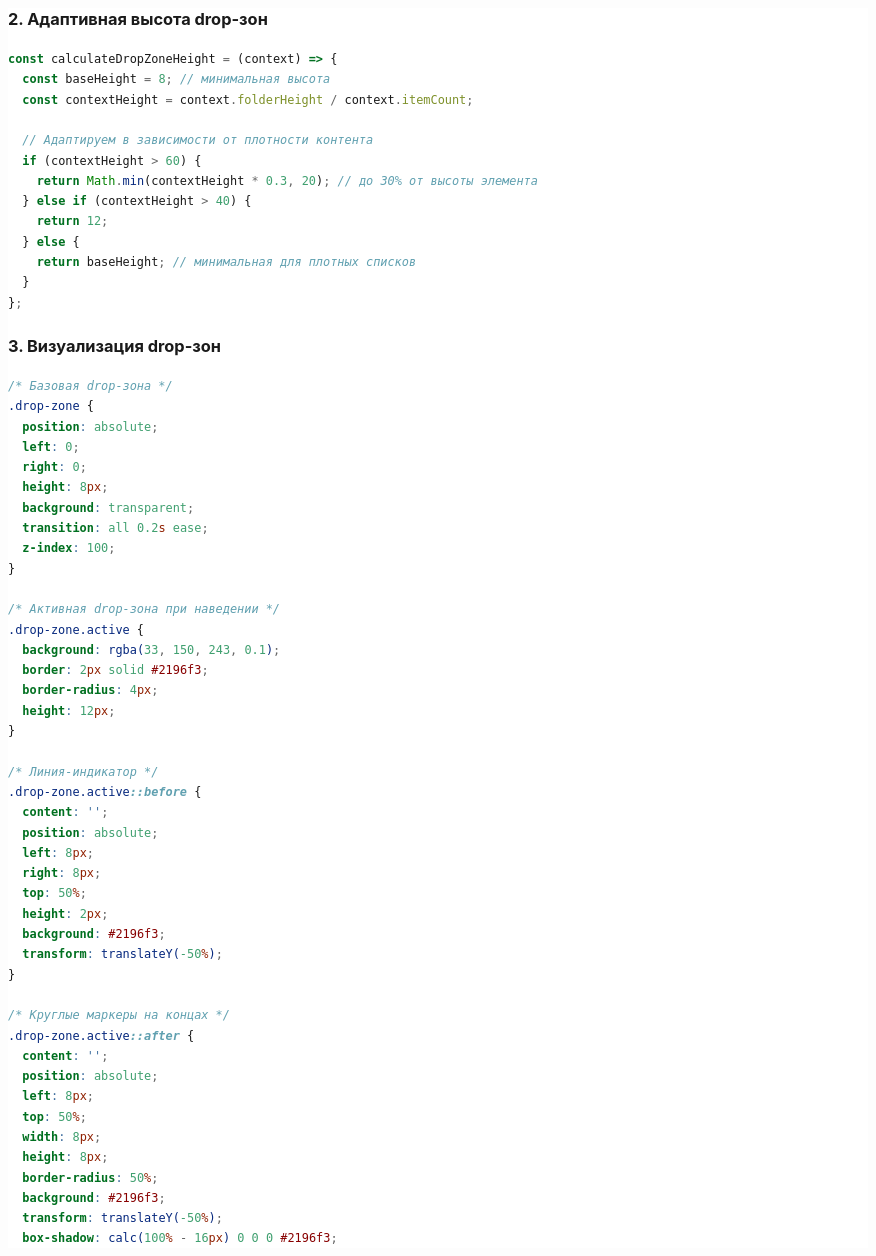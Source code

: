 ### 2. Адаптивная высота drop-зон

```javascript
const calculateDropZoneHeight = (context) => {
  const baseHeight = 8; // минимальная высота
  const contextHeight = context.folderHeight / context.itemCount;
  
  // Адаптируем в зависимости от плотности контента
  if (contextHeight > 60) {
    return Math.min(contextHeight * 0.3, 20); // до 30% от высоты элемента
  } else if (contextHeight > 40) {
    return 12;
  } else {
    return baseHeight; // минимальная для плотных списков
  }
};
```

### 3. Визуализация drop-зон

```css
/* Базовая drop-зона */
.drop-zone {
  position: absolute;
  left: 0;
  right: 0;
  height: 8px;
  background: transparent;
  transition: all 0.2s ease;
  z-index: 100;
}

/* Активная drop-зона при наведении */
.drop-zone.active {
  background: rgba(33, 150, 243, 0.1);
  border: 2px solid #2196f3;
  border-radius: 4px;
  height: 12px;
}

/* Линия-индикатор */
.drop-zone.active::before {
  content: '';
  position: absolute;
  left: 8px;
  right: 8px;
  top: 50%;
  height: 2px;
  background: #2196f3;
  transform: translateY(-50%);
}

/* Круглые маркеры на концах */
.drop-zone.active::after {
  content: '';
  position: absolute;
  left: 8px;
  top: 50%;
  width: 8px;
  height: 8px;
  border-radius: 50%;
  background: #2196f3;
  transform: translateY(-50%);
  box-shadow: calc(100% - 16px) 0 0 0 #2196f3;
```